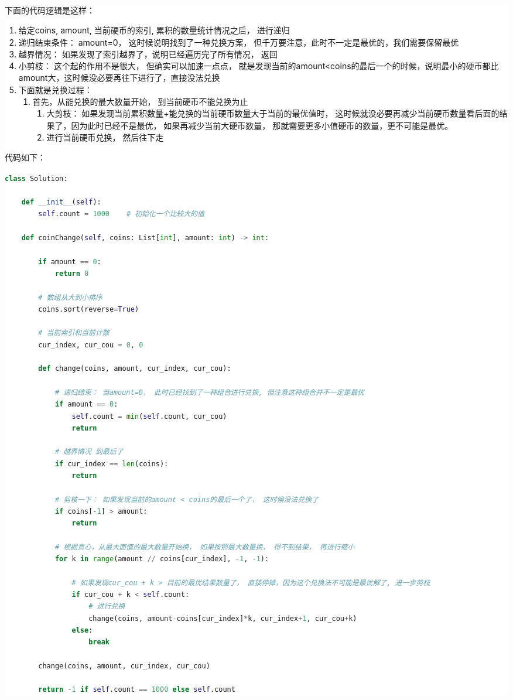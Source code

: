 下面的代码逻辑是这样：

1. 给定coins, amount, 当前硬币的索引, 累积的数量统计情况之后， 进行递归
2. 递归结束条件： amount=0， 这时候说明找到了一种兑换方案， 但千万要注意，此时不一定是最优的，我们需要保留最优
3. 越界情况： 如果发现了索引越界了，说明已经遍历完了所有情况， 返回
4. 小剪枝： 这个起的作用不是很大， 但确实可以加速一点点， 就是发现当前的amount<coins的最后一个的时候，说明最小的硬币都比amount大，这时候没必要再往下进行了，直接没法兑换
5. 下面就是兑换过程：
   1. 首先，从能兑换的最大数量开始， 到当前硬币不能兑换为止
      1. 大剪枝： 如果发现当前累积数量+能兑换的当前硬币数量大于当前的最优值时， 这时候就没必要再减少当前硬币数量看后面的结果了，因为此时已经不是最优， 如果再减少当前大硬币数量， 那就需要更多小值硬币的数量，更不可能是最优。
      2. 进行当前硬币兑换， 然后往下走

代码如下：

```python
class Solution:

    def __init__(self):
        self.count = 1000    # 初始化一个比较大的值

    def coinChange(self, coins: List[int], amount: int) -> int:

        if amount == 0:
            return 0
        
        # 数组从大到小排序
        coins.sort(reverse=True)

        # 当前索引和当前计数
        cur_index, cur_cou = 0, 0

        def change(coins, amount, cur_index, cur_cou):

            # 递归结束： 当amount=0， 此时已经找到了一种组合进行兑换, 但注意这种组合并不一定是最优
            if amount == 0:
                self.count = min(self.count, cur_cou)
                return
            
            # 越界情况 到最后了
            if cur_index == len(coins):
                return
            
            # 剪枝一下： 如果发现当前的amount < coins的最后一个了， 这时候没法兑换了
            if coins[-1] > amount:
                return 
            
            # 根据贪心，从最大面值的最大数量开始换， 如果按照最大数量换， 得不到结果， 再进行缩小
            for k in range(amount // coins[cur_index], -1, -1):

                # 如果发现cur_cou + k > 目前的最优结果数量了， 直接停掉，因为这个兑换法不可能是最优解了, 进一步剪枝
                if cur_cou + k < self.count:
                    # 进行兑换
                	change(coins, amount-coins[cur_index]*k, cur_index+1, cur_cou+k)
                else:
                    break
                
        change(coins, amount, cur_index, cur_cou)

        return -1 if self.count == 1000 else self.count
```
